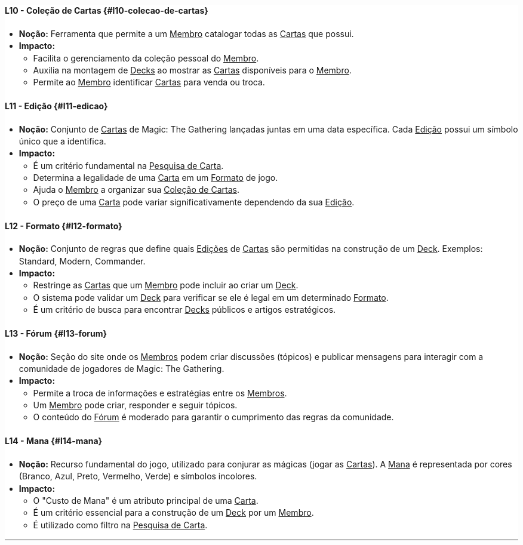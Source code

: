 #### L10 - Coleção de Cartas {#l10-colecao-de-cartas}

- **Noção:**
  Ferramenta que permite a um [Membro](#l01-membro) catalogar todas as [Cartas](#l08-carta) que possui.
- **Impacto:**
  - Facilita o gerenciamento da coleção pessoal do [Membro](#l01-membro).
  - Auxilia na montagem de [Decks](#l09-deck) ao mostrar as [Cartas](#l08-carta) disponíveis para o [Membro](#l01-membro).
  - Permite ao [Membro](#l01-membro) identificar [Cartas](#l08-carta) para venda ou troca.

#### L11 - Edição {#l11-edicao}

- **Noção:**
  Conjunto de [Cartas](#l08-carta) de Magic: The Gathering lançadas juntas em uma data específica. Cada [Edição](#l11-edicao) possui um símbolo único que a identifica.
- **Impacto:**
  - É um critério fundamental na [Pesquisa de Carta](#l05-pesquisar-carta).
  - Determina a legalidade de uma [Carta](#l08-carta) em um [Formato](#l12-formato) de jogo.
  - Ajuda o [Membro](#l01-membro) a organizar sua [Coleção de Cartas](#l10-colecao-de-cartas).
  - O preço de uma [Carta](#l08-carta) pode variar significativamente dependendo da sua [Edição](#l11-edicao).

#### L12 - Formato {#l12-formato}

- **Noção:**
  Conjunto de regras que define quais [Edições](#l11-edicao) de [Cartas](#l08-carta) são permitidas na construção de um [Deck](#l09-deck). Exemplos: Standard, Modern, Commander.
- **Impacto:**
  - Restringe as [Cartas](#l08-carta) que um [Membro](#l01-membro) pode incluir ao criar um [Deck](#l09-deck).
  - O sistema pode validar um [Deck](#l09-deck) para verificar se ele é legal em um determinado [Formato](#l12-formato).
  - É um critério de busca para encontrar [Decks](#l09-deck) públicos e artigos estratégicos.

#### L13 - Fórum {#l13-forum}

- **Noção:**
  Seção do site onde os [Membros](#l01-membro) podem criar discussões (tópicos) e publicar mensagens para interagir com a comunidade de jogadores de Magic: The Gathering.
- **Impacto:**
  - Permite a troca de informações e estratégias entre os [Membros](#l01-membro).
  - Um [Membro](#l01-membro) pode criar, responder e seguir tópicos.
  - O conteúdo do [Fórum](#l13-forum) é moderado para garantir o cumprimento das regras da comunidade.

#### L14 - Mana {#l14-mana}

- **Noção:**
  Recurso fundamental do jogo, utilizado para conjurar as mágicas (jogar as [Cartas](#l08-carta)). A [Mana](#l14-mana) é representada por cores (Branco, Azul, Preto, Vermelho, Verde) e símbolos incolores.
- **Impacto:**
  - O "Custo de Mana" é um atributo principal de uma [Carta](#l08-carta).
  - É um critério essencial para a construção de um [Deck](#l09-deck) por um [Membro](#l01-membro).
  - É utilizado como filtro na [Pesquisa de Carta](#l05-pesquisar-carta).

---